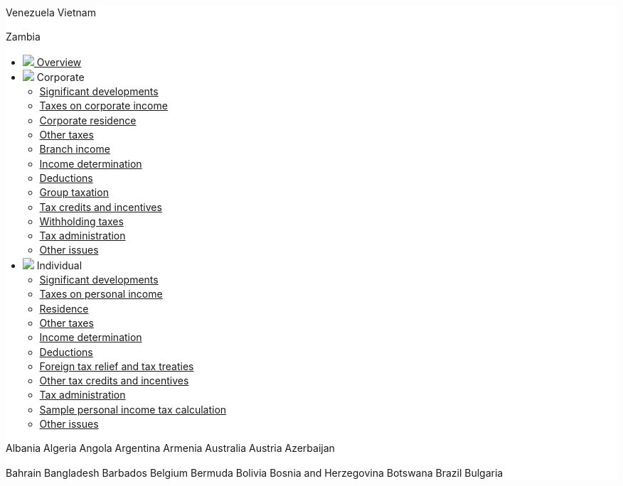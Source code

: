   Venezuela
  Vietnam
  
  Zambia
* [![](-/media/world-wide-tax-summaries/dev/overview-inactive-nav-icon.ashx%3Frev=dee1bb7128b64699a86a2a3f76847756&revision=dee1bb71-28b6-4699-a86a-2a3f76847756&hash=9005AA450606A6D2D6725C43CAAFA1FE11631251)
  Overview](south-africa.html)
* ![](-/media/world-wide-tax-summaries/dev/corporate-active-nav-icon.ashx%3Frev=e54e9d5b7d6f49b8a9de27757112981b&revision=e54e9d5b-7d6f-49b8-a9de-27757112981b&hash=24295379334D867E5CEB564DB7B5655AFB8CA649)
  Corporate
  + [Significant developments](south-africa/corporate/significant-developments.html)
  + [Taxes on corporate income](south-africa%3FtopicTypeId=c12cad9f-d48e-4615-8593-1f45abaa4886.html)
  + [Corporate residence](south-africa/corporate/corporate-residence.html)
  + [Other taxes](south-africa%3FtopicTypeId=399bcbae-2967-429b-b371-99be91a47b34.html)
  + [Branch income](south-africa/corporate/branch-income.html)
  + [Income determination](south-africa%3FtopicTypeId=acb0dfca-7ffb-4322-9fd9-f9f8521a016c.html)
  + [Deductions](south-africa/corporate/deductions.html)
  + [Group taxation](south-africa/corporate/group-taxation.html)
  + [Tax credits and incentives](south-africa/corporate/tax-credits-and-incentives.html)
  + [Withholding taxes](south-africa%3FtopicTypeId=d81ae229-7a96-42b6-8259-b912bb9d0322.html)
  + [Tax administration](south-africa%3FtopicTypeId=c3980974-40d6-4ba4-8a3e-eba74cf5f5b9.html)
  + [Other issues](south-africa/corporate/other-issues.html)
* ![](-/media/world-wide-tax-summaries/dev/individual-inactive-nav-icon.ashx%3Frev=03b86f89ec914ecdaac1550e9f0b113f&revision=03b86f89-ec91-4ecd-aac1-550e9f0b113f&hash=FC11F4F8557815513DCBD945919A90DE94EE1FC0)
  Individual
  + [Significant developments](south-africa/individual/significant-developments.html)
  + [Taxes on personal income](south-africa%3FtopicTypeId=35fd5f5e-24ba-48d0-a39a-b76315a497dc.html)
  + [Residence](south-africa/individual/residence.html)
  + [Other taxes](south-africa%3FtopicTypeId=2b4630b1-09c2-40e5-8405-1d8e4bb7f38c.html)
  + [Income determination](south-africa/individual/income-determination.html)
  + [Deductions](south-africa/individual/deductions.html)
  + [Foreign tax relief and tax treaties](south-africa/individual/foreign-tax-relief-and-tax-treaties.html)
  + [Other tax credits and incentives](south-africa/individual/other-tax-credits-and-incentives.html)
  + [Tax administration](south-africa%3FtopicTypeId=31c112cd-522d-47b2-bd2c-db92a4c5dd9d.html)
  + [Sample personal income tax calculation](south-africa/individual/sample-personal-income-tax-calculation.html)
  + [Other issues](south-africa/individual/other-issues.html)

Albania
Algeria
Angola
Argentina
Armenia
Australia
Austria
Azerbaijan

Bahrain
Bangladesh
Barbados
Belgium
Bermuda
Bolivia
Bosnia and Herzegovina
Botswana
Brazil
Bulgaria
